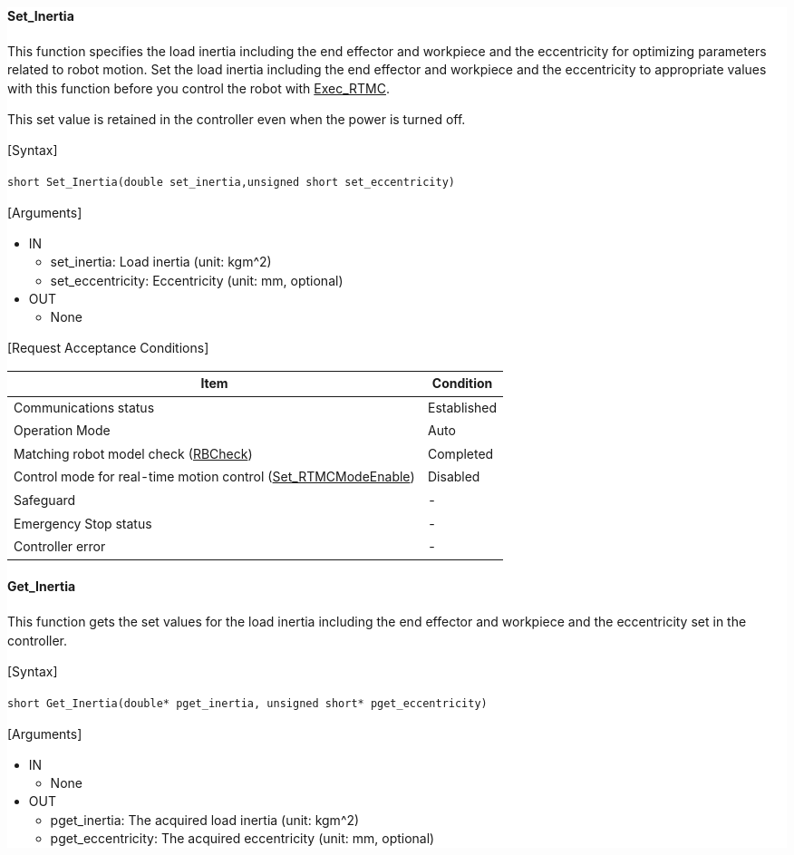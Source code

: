 #### Set_Inertia

This function specifies the load inertia including the end effector and workpiece and the eccentricity for optimizing parameters related to robot motion. Set the load inertia including the end effector and workpiece and the eccentricity to appropriate values with this function before you control the robot with [Exec_RTMC](#exec_rtmc).

This set value is retained in the controller even when the power is turned off.

[Syntax]

```shell-session
short Set_Inertia(double set_inertia,unsigned short set_eccentricity)
```

[Arguments]

- IN
    - set_inertia: Load inertia (unit: kgm^2)
    - set_eccentricity: Eccentricity (unit: mm, optional)
- OUT
    - None

[Request Acceptance Conditions]

|Item |Condition|
|--|--|
|Communications status |Established|
|Operation Mode |Auto|
|Matching robot model check ([RBCheck](#rbcheck)) |Completed|
|Control mode for real-time motion control ([Set_RTMCModeEnable](#set_rtmcmodeenable)) |Disabled|
|Safeguard |-|
|Emergency Stop status |-|
|Controller error |-|

#### Get_Inertia

This function gets the set values for the load inertia including the end effector and workpiece and the eccentricity set in the controller.

[Syntax]

```shell-session
short Get_Inertia(double* pget_inertia, unsigned short* pget_eccentricity)
```

[Arguments]

- IN
    - None
- OUT
    - pget_inertia: The acquired load inertia (unit: kgm^2)
    - pget_eccentricity: The acquired eccentricity (unit: mm, optional)
